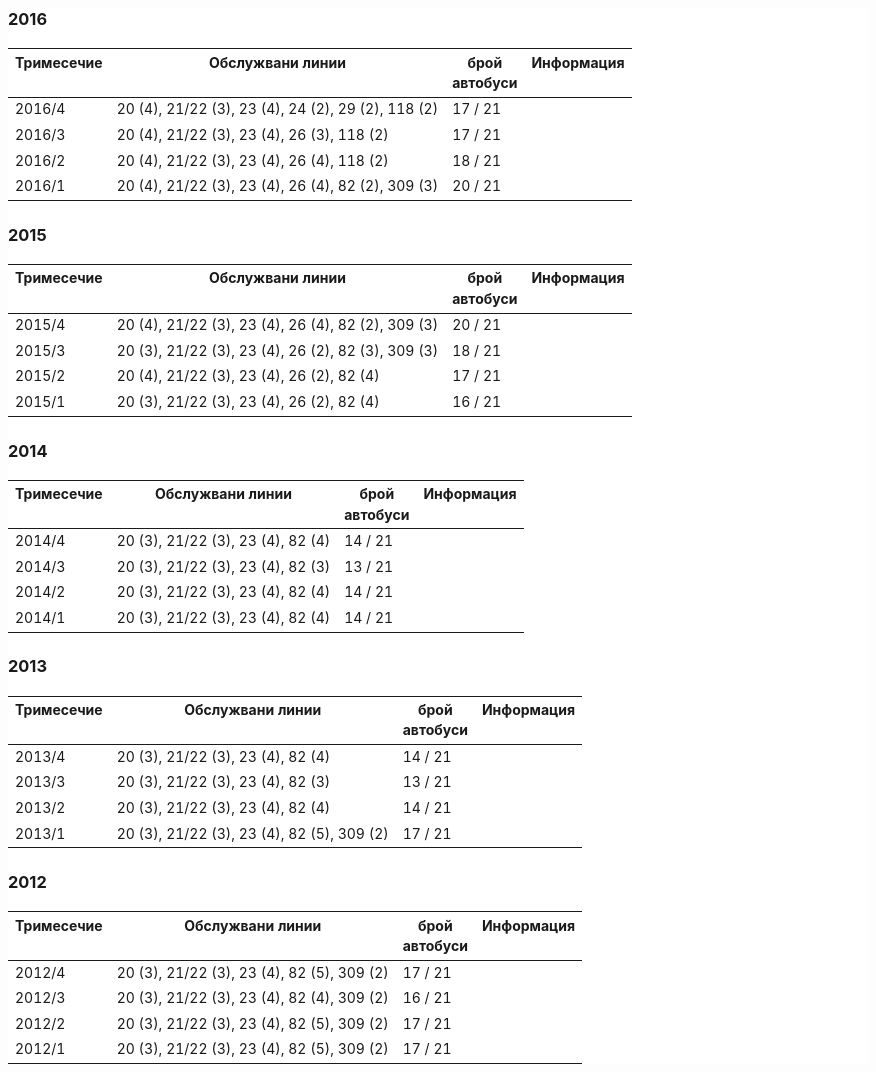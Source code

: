### 2016
| **Тримесечие** | **Обслужвани линии** | **брой**  <br>**автобуси** | **Информация** |
| --- | --- | --- | --- |
| 2016/4 | 20 (4), 21/22 (3), 23 (4), 24 (2), 29 (2), 118 (2) | 17 / 21 |     |
| 2016/3 | 20 (4), 21/22 (3), 23 (4), 26 (3), 118 (2) | 17 / 21 |     |
| 2016/2 | 20 (4), 21/22 (3), 23 (4), 26 (4), 118 (2) | 18 / 21 |     |
| 2016/1 | 20 (4), 21/22 (3), 23 (4), 26 (4), 82 (2), 309 (3) | 20 / 21 |     |

### 2015
| **Тримесечие** | **Обслужвани линии** | **брой**  <br>**автобуси** | **Информация** |
| --- | --- | --- | --- |
| 2015/4 | 20 (4), 21/22 (3), 23 (4), 26 (4), 82 (2), 309 (3) | 20 / 21 |     |
| 2015/3 | 20 (3), 21/22 (3), 23 (4), 26 (2), 82 (3), 309 (3) | 18 / 21 |     |
| 2015/2 | 20 (4), 21/22 (3), 23 (4), 26 (2), 82 (4) | 17 / 21 |     |
| 2015/1 | 20 (3), 21/22 (3), 23 (4), 26 (2), 82 (4) | 16 / 21 |     |


### 2014
| **Тримесечие** | **Обслужвани линии** | **брой**  <br>**автобуси** | **Информация** |
| --- | --- | --- | --- |
| 2014/4 | 20 (3), 21/22 (3), 23 (4), 82 (4) | 14 / 21 |     |
| 2014/3 | 20 (3), 21/22 (3), 23 (4), 82 (3) | 13 / 21 |     |
| 2014/2 | 20 (3), 21/22 (3), 23 (4), 82 (4) | 14 / 21 |     |
| 2014/1 | 20 (3), 21/22 (3), 23 (4), 82 (4) | 14 / 21 |     |

### 2013
| **Тримесечие** | **Обслужвани линии** | **брой**  <br>**автобуси** | **Информация** |
| --- | --- | --- | --- |
| 2013/4 | 20 (3), 21/22 (3), 23 (4), 82 (4) | 14 / 21 |     |
| 2013/3 | 20 (3), 21/22 (3), 23 (4), 82 (3) | 13 / 21 |     |
| 2013/2 | 20 (3), 21/22 (3), 23 (4), 82 (4) | 14 / 21 |     |
| 2013/1 | 20 (3), 21/22 (3), 23 (4), 82 (5), 309 (2) | 17 / 21 |     |

### 2012
| **Тримесечие** | **Обслужвани линии** | **брой**  <br>**автобуси** | **Информация** |
| --- | --- | --- | --- |
| 2012/4 | 20 (3), 21/22 (3), 23 (4), 82 (5), 309 (2) | 17 / 21 |     |
| 2012/3 | 20 (3), 21/22 (3), 23 (4), 82 (4), 309 (2) | 16 / 21 |     |
| 2012/2 | 20 (3), 21/22 (3), 23 (4), 82 (5), 309 (2) | 17 / 21 |     |
| 2012/1 | 20 (3), 21/22 (3), 23 (4), 82 (5), 309 (2) | 17 / 21 |     |

